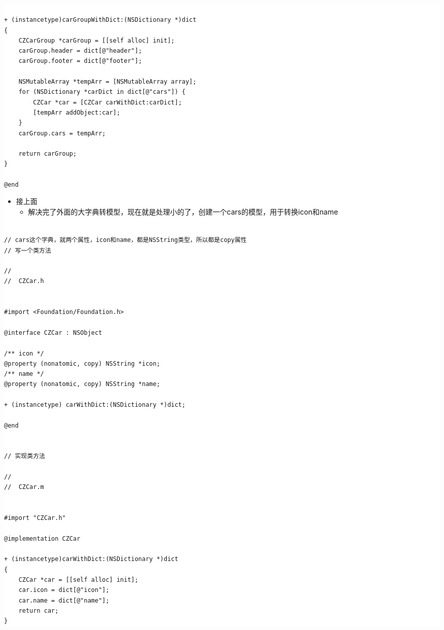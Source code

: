 ```objc

+ (instancetype)carGroupWithDict:(NSDictionary *)dict
{
    CZCarGroup *carGroup = [[self alloc] init];
    carGroup.header = dict[@"header"];
    carGroup.footer = dict[@"footer"];
    
    NSMutableArray *tempArr = [NSMutableArray array];
    for (NSDictionary *carDict in dict[@"cars"]) {
        CZCar *car = [CZCar carWithDict:carDict];
        [tempArr addObject:car];
    }
    carGroup.cars = tempArr;
    
    return carGroup;
}

@end
```	

- 接上面
	+ 解决完了外面的大字典转模型，现在就是处理小的了，创建一个cars的模型，用于转换icon和name


```objc	

// cars这个字典，就两个属性，icon和name，都是NSString类型，所以都是copy属性
// 写一个类方法

//
//  CZCar.h


#import <Foundation/Foundation.h>

@interface CZCar : NSObject

/** icon */
@property (nonatomic, copy) NSString *icon;
/** name */
@property (nonatomic, copy) NSString *name;

+ (instancetype) carWithDict:(NSDictionary *)dict;

@end


// 实现类方法

//
//  CZCar.m


#import "CZCar.h"

@implementation CZCar

+ (instancetype)carWithDict:(NSDictionary *)dict
{
    CZCar *car = [[self alloc] init];
    car.icon = dict[@"icon"];
    car.name = dict[@"name"];
    return car;
}
```